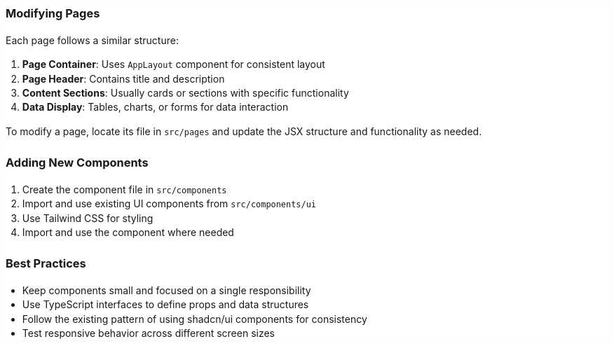 ### Modifying Pages
Each page follows a similar structure:
1. **Page Container**: Uses `AppLayout` component for consistent layout
2. **Page Header**: Contains title and description
3. **Content Sections**: Usually cards or sections with specific functionality
4. **Data Display**: Tables, charts, or forms for data interaction

To modify a page, locate its file in `src/pages` and update the JSX structure and functionality as needed.

### Adding New Components
1. Create the component file in `src/components`
2. Import and use existing UI components from `src/components/ui`
3. Use Tailwind CSS for styling
4. Import and use the component where needed

### Best Practices
- Keep components small and focused on a single responsibility
- Use TypeScript interfaces to define props and data structures
- Follow the existing pattern of using shadcn/ui components for consistency
- Test responsive behavior across different screen sizes
